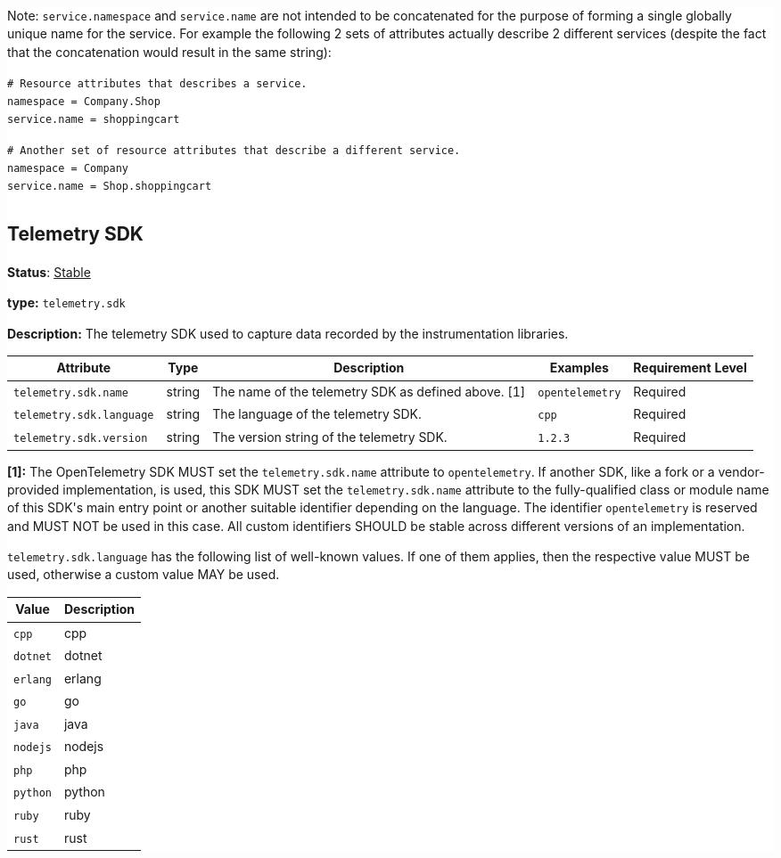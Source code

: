 

Note: `service.namespace` and `service.name` are not intended to be concatenated
for the purpose of forming a single globally unique name for the service. For
example the following 2 sets of attributes actually describe 2 different
services (despite the fact that the concatenation would result in the same
string):

```
# Resource attributes that describes a service.
namespace = Company.Shop
service.name = shoppingcart
```

```
# Another set of resource attributes that describe a different service.
namespace = Company
service.name = Shop.shoppingcart
```

## Telemetry SDK

**Status**: [Stable](../../document-status.md)

**type:** `telemetry.sdk`

**Description:** The telemetry SDK used to capture data recorded by the
instrumentation libraries.



| Attribute                | Type   | Description                                         | Examples        | Requirement Level |
| ------------------------ | ------ | --------------------------------------------------- | --------------- | ----------------- |
| `telemetry.sdk.name`     | string | The name of the telemetry SDK as defined above. [1] | `opentelemetry` | Required          |
| `telemetry.sdk.language` | string | The language of the telemetry SDK.                  | `cpp`           | Required          |
| `telemetry.sdk.version`  | string | The version string of the telemetry SDK.            | `1.2.3`         | Required          |

**[1]:** The OpenTelemetry SDK MUST set the `telemetry.sdk.name` attribute to
`opentelemetry`. If another SDK, like a fork or a vendor-provided
implementation, is used, this SDK MUST set the `telemetry.sdk.name` attribute to
the fully-qualified class or module name of this SDK's main entry point or
another suitable identifier depending on the language. The identifier
`opentelemetry` is reserved and MUST NOT be used in this case. All custom
identifiers SHOULD be stable across different versions of an implementation.

`telemetry.sdk.language` has the following list of well-known values. If one of
them applies, then the respective value MUST be used, otherwise a custom value
MAY be used.

| Value    | Description |
| -------- | ----------- |
| `cpp`    | cpp         |
| `dotnet` | dotnet      |
| `erlang` | erlang      |
| `go`     | go          |
| `java`   | java        |
| `nodejs` | nodejs      |
| `php`    | php         |
| `python` | python      |
| `ruby`   | ruby        |
| `rust`   | rust        |